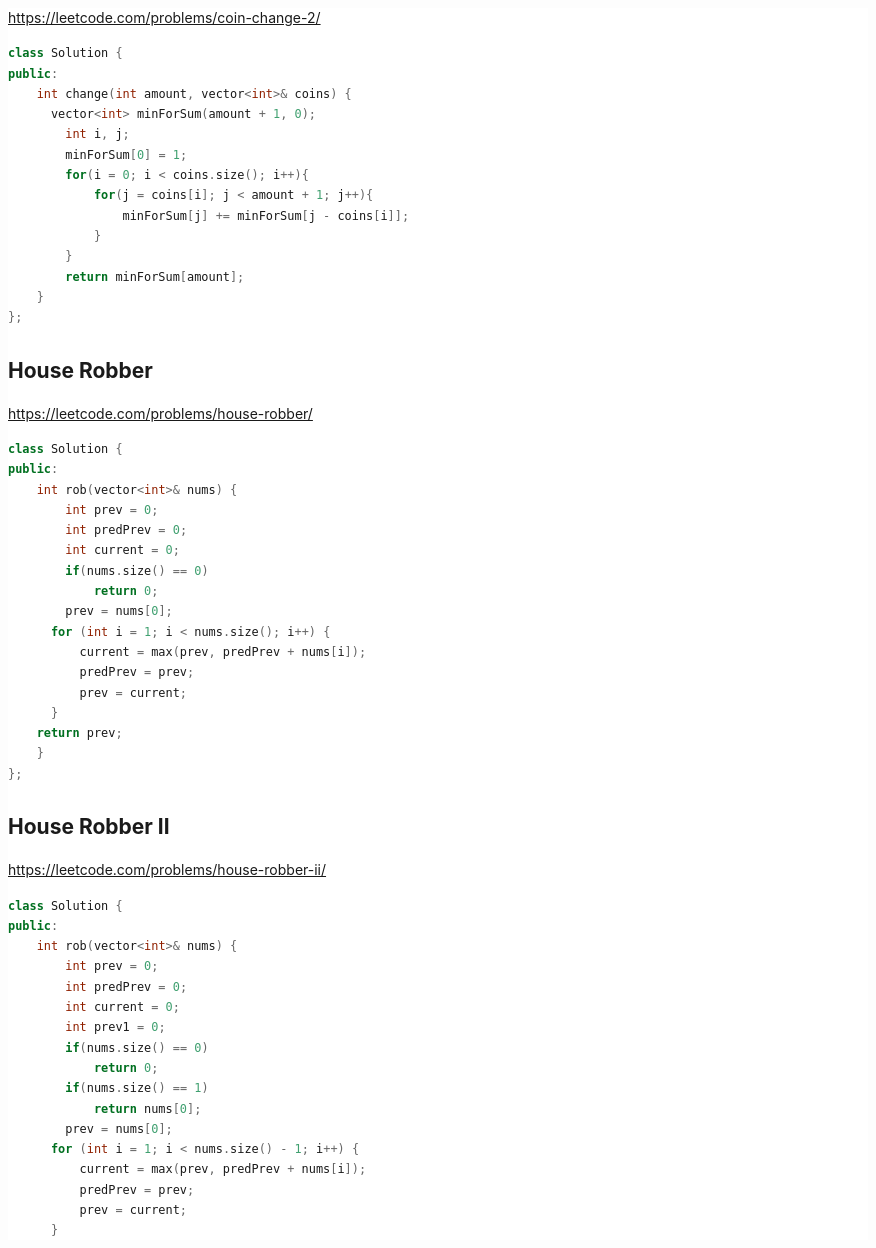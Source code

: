 https://leetcode.com/problems/coin-change-2/

```C++
class Solution {
public:
    int change(int amount, vector<int>& coins) {
      vector<int> minForSum(amount + 1, 0);
        int i, j;
        minForSum[0] = 1;
        for(i = 0; i < coins.size(); i++){
            for(j = coins[i]; j < amount + 1; j++){
                minForSum[j] += minForSum[j - coins[i]];
            }
        }
        return minForSum[amount];
    }
};
```

## House Robber

https://leetcode.com/problems/house-robber/

```C++
class Solution {
public:
    int rob(vector<int>& nums) {
        int prev = 0;
        int predPrev = 0;
        int current = 0;
        if(nums.size() == 0)
            return 0;
        prev = nums[0];
      for (int i = 1; i < nums.size(); i++) {
          current = max(prev, predPrev + nums[i]);
          predPrev = prev;
          prev = current;
      }
    return prev;
    }
};
```

## House Robber II

https://leetcode.com/problems/house-robber-ii/

```C++
class Solution {
public:
    int rob(vector<int>& nums) {
        int prev = 0;
        int predPrev = 0;
        int current = 0;
        int prev1 = 0;
        if(nums.size() == 0)
            return 0;
        if(nums.size() == 1)
            return nums[0];
        prev = nums[0];
      for (int i = 1; i < nums.size() - 1; i++) {
          current = max(prev, predPrev + nums[i]);
          predPrev = prev;
          prev = current;
      }
```
